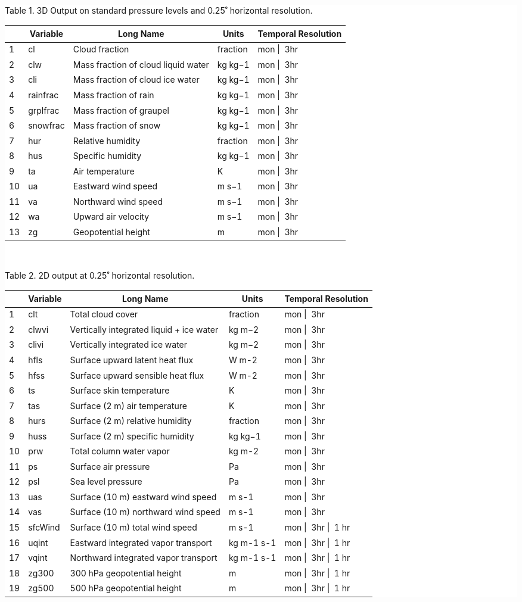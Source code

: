 Table 1. 3D Output on standard pressure levels and 0.25˚ horizontal resolution.

|    | Variable | Long Name                           | Units    | Temporal Resolution |
| -- | -------- | ----------------------------------  | -------- | ------------------- |
| 1  | cl       | Cloud fraction                      | fraction | mon \|  3hr         |
| 2  | clw      | Mass fraction of cloud liquid water | kg kg−1  | mon \|  3hr         |
| 3  | cli      | Mass fraction of cloud ice water    | kg kg−1  | mon \|  3hr         |
| 4  | rainfrac | Mass fraction of rain               | kg kg−1  | mon \|  3hr         |
| 5  | grplfrac | Mass fraction of graupel            | kg kg−1  | mon \|  3hr         |
| 6  | snowfrac | Mass fraction of snow               | kg kg−1  | mon \|  3hr         |
| 7  | hur      | Relative humidity                   | fraction | mon \|  3hr         |
| 8  | hus      | Specific humidity                   | kg kg−1  | mon \|  3hr         |
| 9  | ta       | Air temperature                     | K        | mon \|  3hr         |
| 10 | ua       | Eastward wind speed                 | m s−1    | mon \|  3hr         |
| 11 | va       | Northward wind speed                | m s−1    | mon \|  3hr         |
| 12 | wa       | Upward air velocity                 | m s−1    | mon \|  3hr         |
| 13 | zg       | Geopotential height                 | m        | mon \|  3hr         |

<br/>

Table 2. 2D output at 0.25˚ horizontal resolution.

|    | Variable | Long Name                                         | Units        | Temporal Resolution  |
| -- | -------- | ------------------------------------------------- | ------------ | -------------------- |
| 1  | clt      | Total cloud cover                                 | fraction     | mon \|  3hr          |
| 2  | clwvi    | Vertically integrated liquid + ice water          | kg m−2       | mon \|  3hr          |
| 3  | clivi    | Vertically integrated ice water                   | kg m−2       | mon \|  3hr          |
| 4  | hfls     | Surface upward latent heat flux                   | W m\-2       | mon \|  3hr          |
| 5  | hfss     | Surface upward sensible heat flux                 | W m\-2       | mon \|  3hr          |
| 6  | ts       | Surface skin temperature                          | K            | mon \|  3hr          |
| 7  | tas      | Surface (2 m) air temperature                     | K            | mon \|  3hr          |
| 8  | hurs     | Surface (2 m) relative humidity                   | fraction     | mon \|  3hr          |
| 9  | huss     | Surface (2 m) specific humidity                   | kg kg−1      | mon \|  3hr          |
| 10 | prw      | Total column water vapor                          | kg m\-2      | mon \|  3hr          |
| 11 | ps       | Surface air pressure                              | Pa           | mon \|  3hr          |
| 12 | psl      | Sea level pressure                                | Pa           | mon \|  3hr          |
| 13 | uas      | Surface (10 m) eastward wind speed                | m s\-1       | mon \|  3hr          |
| 14 | vas      | Surface (10 m) northward wind speed               | m s\-1       | mon \|  3hr          |
| 15 | sfcWind  | Surface (10 m) total wind speed                   | m s\-1       | mon \|  3hr \|  1 hr |
| 16 | uqint    | Eastward integrated vapor transport               | kg m\-1 s\-1 | mon \|  3hr \|  1 hr |
| 17 | vqint    | Northward integrated vapor transport              | kg m\-1 s\-1 | mon \|  3hr \|  1 hr |
| 18 | zg300    | 300 hPa geopotential height                       | m            | mon \|  3hr \|  1 hr |
| 19 | zg500    | 500 hPa geopotential height                       | m            | mon \|  3hr \|  1 hr |
